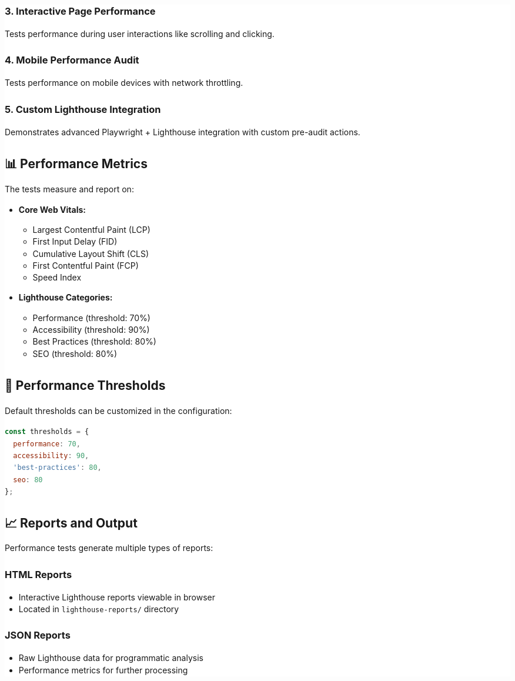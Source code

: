 ### 3. Interactive Page Performance
Tests performance during user interactions like scrolling and clicking.

### 4. Mobile Performance Audit
Tests performance on mobile devices with network throttling.

### 5. Custom Lighthouse Integration
Demonstrates advanced Playwright + Lighthouse integration with custom pre-audit actions.

## 📊 Performance Metrics

The tests measure and report on:

- **Core Web Vitals:**
  - Largest Contentful Paint (LCP)
  - First Input Delay (FID)
  - Cumulative Layout Shift (CLS)
  - First Contentful Paint (FCP)
  - Speed Index

- **Lighthouse Categories:**
  - Performance (threshold: 70%)
  - Accessibility (threshold: 90%)
  - Best Practices (threshold: 80%)
  - SEO (threshold: 80%)

## 🎯 Performance Thresholds

Default thresholds can be customized in the configuration:

```javascript
const thresholds = {
  performance: 70,
  accessibility: 90,
  'best-practices': 80,
  seo: 80
};
```

## 📈 Reports and Output

Performance tests generate multiple types of reports:

### HTML Reports
- Interactive Lighthouse reports viewable in browser
- Located in `lighthouse-reports/` directory

### JSON Reports
- Raw Lighthouse data for programmatic analysis
- Performance metrics for further processing
